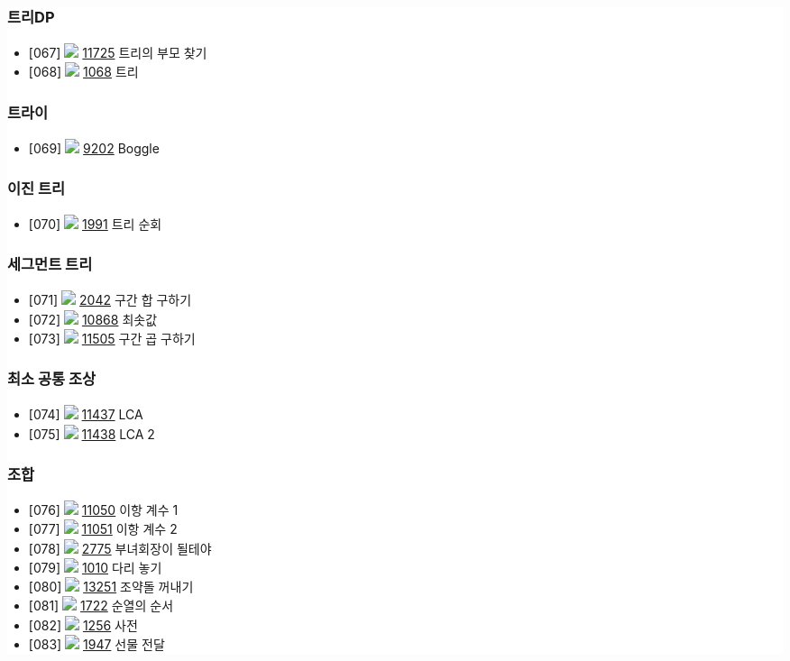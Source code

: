 ### 트리DP
- [067] <img src="https://d2gd6pc034wcta.cloudfront.net/tier/9.svg" width=10>
    [11725](https://boj.kr/11725) 트리의 부모 찾기
- [068] <img src="https://d2gd6pc034wcta.cloudfront.net/tier/11.svg" width=10>
    [1068](https://boj.kr/1068) 트리

### 트라이
- [069] <img src="https://d2gd6pc034wcta.cloudfront.net/tier/16.svg" width=10>
    [9202](https://boj.kr/9202) Boggle

### 이진 트리
- [070] <img src="https://d2gd6pc034wcta.cloudfront.net/tier/10.svg" width=10>
    [1991](https://boj.kr/1991) 트리 순회

### 세그먼트 트리
- [071] <img src="https://d2gd6pc034wcta.cloudfront.net/tier/15.svg" width=10>
    [2042](https://boj.kr/2042) 구간 합 구하기
- [072] <img src="https://d2gd6pc034wcta.cloudfront.net/tier/15.svg" width=10>
    [10868](https://boj.kr/10868) 최솟값
- [073] <img src="https://d2gd6pc034wcta.cloudfront.net/tier/15.svg" width=10>
    [11505](https://boj.kr/11505) 구간 곱 구하기

### 최소 공통 조상
- [074] <img src="https://d2gd6pc034wcta.cloudfront.net/tier/13.svg" width=10>
    [11437](https://boj.kr/11437) LCA
- [075] <img src="https://d2gd6pc034wcta.cloudfront.net/tier/16.svg" width=10>
    [11438](https://boj.kr/11438) LCA 2

### 조합
- [076] <img src="https://d2gd6pc034wcta.cloudfront.net/tier/5.svg" width=10>
    [11050](https://boj.kr/11050) 이항 계수 1
- [077] <img src="https://d2gd6pc034wcta.cloudfront.net/tier/9.svg" width=10>
    [11051](https://boj.kr/11051) 이항 계수 2
- [078] <img src="https://d2gd6pc034wcta.cloudfront.net/tier/5.svg" width=10>
    [2775](https://boj.kr/2775) 부녀회장이 될테야
- [079] <img src="https://d2gd6pc034wcta.cloudfront.net/tier/6.svg" width=10>
    [1010](https://boj.kr/1010) 다리 놓기
- [080] <img src="https://d2gd6pc034wcta.cloudfront.net/tier/8.svg" width=10>
    [13251](https://boj.kr/13251) 조약돌 꺼내기
- [081] <img src="https://d2gd6pc034wcta.cloudfront.net/tier/11.svg" width=10>
    [1722](https://boj.kr/1722) 순열의 순서
- [082] <img src="https://d2gd6pc034wcta.cloudfront.net/tier/14.svg" width=10>
    [1256](https://boj.kr/1256) 사전
- [083] <img src="https://d2gd6pc034wcta.cloudfront.net/tier/13.svg" width=10>
    [1947](https://boj.kr/1947) 선물 전달
